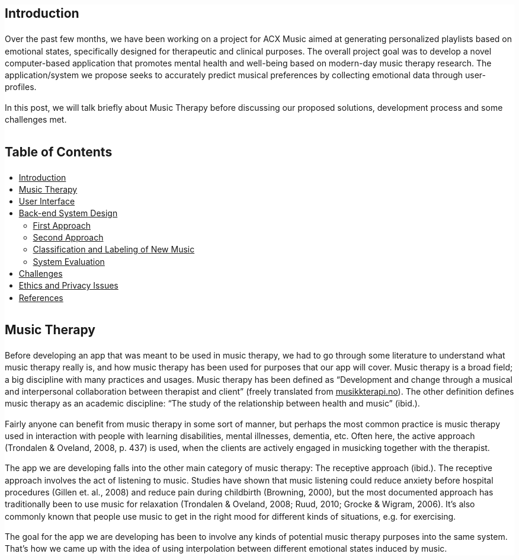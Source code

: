## Introduction
Over the past few months, we have been working on a project for ACX Music aimed at generating personalized playlists based on emotional states, specifically designed for therapeutic and clinical purposes. The overall project goal was to develop a novel computer-based application that promotes mental health and well-being based on modern-day music therapy research. The application/system we propose seeks to accurately predict musical preferences by collecting emotional data through user-profiles.

In this post, we will talk briefly about Music Therapy before discussing our proposed solutions, development process and some challenges met.


## Table of Contents
-   [Introduction](#introduction)
-   [Music Therapy](#music-therapy)
-   [User Interface](#user-interface)
-   [Back-end System Design](#back-end-system-design)
    -   [First Approach](#first-approach)
    -   [Second Approach](#second-approach)
    -   [Classification and Labeling of New Music](#classification-and-labeling-of-new-music)
    -   [System Evaluation](#system-evaluation)
-   [Challenges](#group-challenges)
-   [ Ethics and Privacy Issues](#ethics-and-privacy-issues)
-   [References](#references)


## Music Therapy
Before developing an app that was meant to be used in music therapy, we had to go through some literature to understand what music therapy really is, and how music therapy has been used for purposes that our app will cover. Music therapy is a broad field; a big discipline with many practices and usages. Music therapy has been defined as “Development and change through a musical and interpersonal collaboration between therapist and client” (freely translated from [musikkterapi.no](www.musikkterapi.no)). The other definition defines music therapy as an academic discipline: “The study of the relationship between health and music” (ibid.).

Fairly anyone can benefit from music therapy in some sort of manner, but perhaps the most common practice is music therapy used in interaction with people with learning disabilities, mental illnesses, dementia, etc. Often here, the active approach (Trondalen & Oveland, 2008, p. 437) is used, when the clients are actively engaged in musicking together with the therapist.

The app we are developing falls into the other main category of music therapy: The receptive approach (ibid.). The receptive approach involves the act of listening to music. Studies have shown that music listening could reduce anxiety before hospital procedures (Gillen et. al., 2008) and reduce pain during childbirth (Browning, 2000), but the most documented approach has traditionally been to use music for relaxation (Trondalen & Oveland, 2008; Ruud, 2010; Grocke & Wigram, 2006). It’s also commonly known that people use music to get in the right mood for different kinds of situations, e.g. for exercising.

The goal for the app we are developing has been to involve any kinds of potential music therapy purposes into the same system. That’s how we came up with the idea of using interpolation between different emotional states induced by music.
